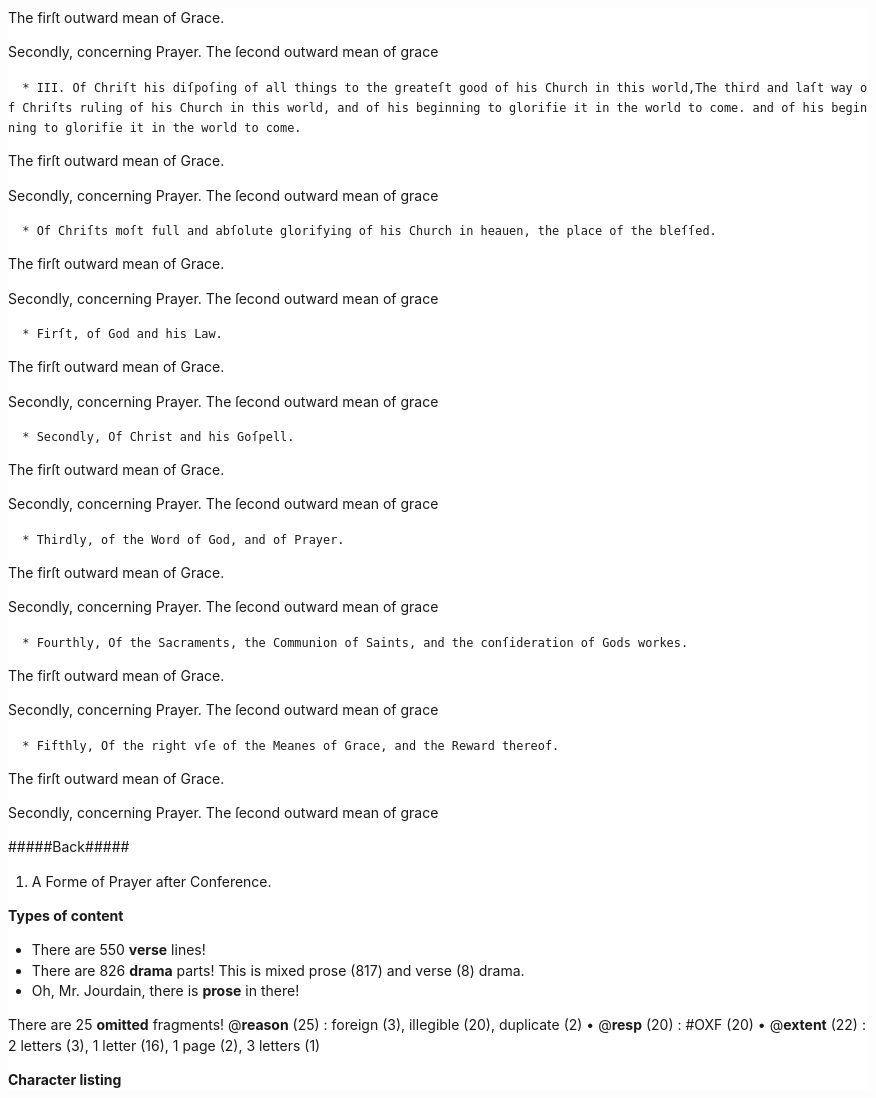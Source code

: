The firſt outward mean of Grace.

Secondly, concerning Prayer. The ſecond outward mean of grace

      * III. Of Chriſt his diſpoſing of all things to the greateſt good of his Church in this world,The third and laſt way of Chriſts ruling of his Church in this world, and of his beginning to glorifie it in the world to come. and of his beginning to glorifie it in the world to come.

The firſt outward mean of Grace.

Secondly, concerning Prayer. The ſecond outward mean of grace

      * Of Chriſts moſt full and abſolute glorifying of his Church in heauen, the place of the bleſſed.

The firſt outward mean of Grace.

Secondly, concerning Prayer. The ſecond outward mean of grace

      * Firſt, of God and his Law.

The firſt outward mean of Grace.

Secondly, concerning Prayer. The ſecond outward mean of grace

      * Secondly, Of Christ and his Goſpell.

The firſt outward mean of Grace.

Secondly, concerning Prayer. The ſecond outward mean of grace

      * Thirdly, of the Word of God, and of Prayer.

The firſt outward mean of Grace.

Secondly, concerning Prayer. The ſecond outward mean of grace

      * Fourthly, Of the Sacraments, the Communion of Saints, and the conſideration of Gods workes.

The firſt outward mean of Grace.

Secondly, concerning Prayer. The ſecond outward mean of grace

      * Fifthly, Of the right vſe of the Meanes of Grace, and the Reward thereof.

The firſt outward mean of Grace.

Secondly, concerning Prayer. The ſecond outward mean of grace

#####Back#####

1. A Forme of Prayer after Conference.

**Types of content**

  * There are 550 **verse** lines!
  * There are 826 **drama** parts! This is mixed prose (817) and verse (8) drama.
  * Oh, Mr. Jourdain, there is **prose** in there!

There are 25 **omitted** fragments! 
 @__reason__ (25) : foreign (3), illegible (20), duplicate (2)  •  @__resp__ (20) : #OXF (20)  •  @__extent__ (22) : 2 letters (3), 1 letter (16), 1 page (2), 3 letters (1)

**Character listing**
